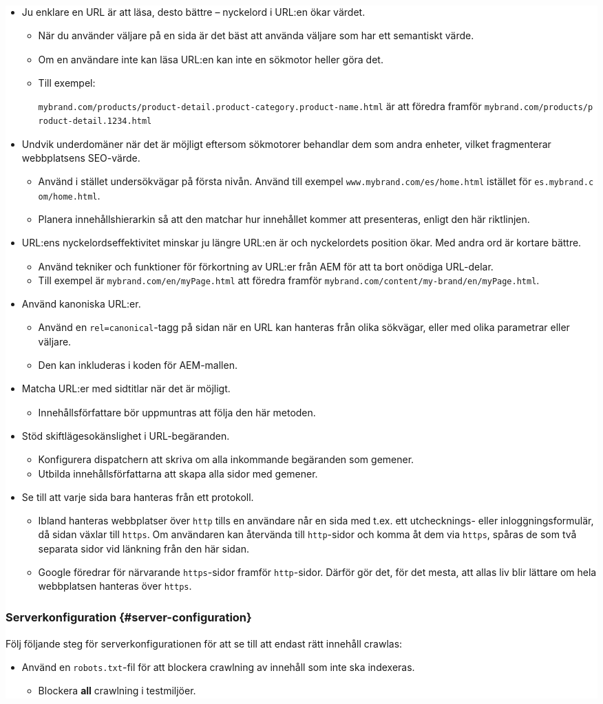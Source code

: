 * Ju enklare en URL är att läsa, desto bättre – nyckelord i URL:en ökar värdet.

   * När du använder väljare på en sida är det bäst att använda väljare som har ett semantiskt värde.
   * Om en användare inte kan läsa URL:en kan inte en sökmotor heller göra det.
   * Till exempel:

      `mybrand.com/products/product-detail.product-category.product-name.html`
är att föredra framför 
`mybrand.com/products/product-detail.1234.html`

* Undvik underdomäner när det är möjligt eftersom sökmotorer behandlar dem som andra enheter, vilket fragmenterar webbplatsens SEO-värde.

   * Använd i stället undersökvägar på första nivån. Använd till exempel `www.mybrand.com/es/home.html` istället för `es.mybrand.com/home.html`.

   * Planera innehållshierarkin så att den matchar hur innehållet kommer att presenteras, enligt den här riktlinjen.

* URL:ens nyckelordseffektivitet minskar ju längre URL:en är och nyckelordets position ökar. Med andra ord är kortare bättre.

   * Använd tekniker och funktioner för förkortning av URL:er från AEM för att ta bort onödiga URL-delar.
   * Till exempel är `mybrand.com/en/myPage.html` att föredra framför `mybrand.com/content/my-brand/en/myPage.html`.

* Använd kanoniska URL:er.

   * Använd en `rel=canonical`-tagg på sidan när en URL kan hanteras från olika sökvägar, eller med olika parametrar eller väljare.

   * Den kan inkluderas i koden för AEM-mallen.

* Matcha URL:er med sidtitlar när det är möjligt.

   * Innehållsförfattare bör uppmuntras att följa den här metoden.

* Stöd skiftlägesokänslighet i URL-begäranden.

   * Konfigurera dispatchern att skriva om alla inkommande begäranden som gemener.
   * Utbilda innehållsförfattarna att skapa alla sidor med gemener.

* Se till att varje sida bara hanteras från ett protokoll.

   * Ibland hanteras webbplatser över `http` tills en användare når en sida med t.ex. ett utchecknings- eller inloggningsformulär, då sidan växlar till `https`. Om användaren kan återvända till `http`-sidor och komma åt dem via `https`, spåras de som två separata sidor vid länkning från den här sidan.

   * Google föredrar för närvarande `https`-sidor framför `http`-sidor. Därför gör det, för det mesta, att allas liv blir lättare om hela webbplatsen hanteras över `https`.

### Serverkonfiguration {#server-configuration}

Följ följande steg för serverkonfigurationen för att se till att endast rätt innehåll crawlas:

* Använd en `robots.txt`-fil för att blockera crawlning av innehåll som inte ska indexeras.

   * Blockera **all** crawlning i testmiljöer.
